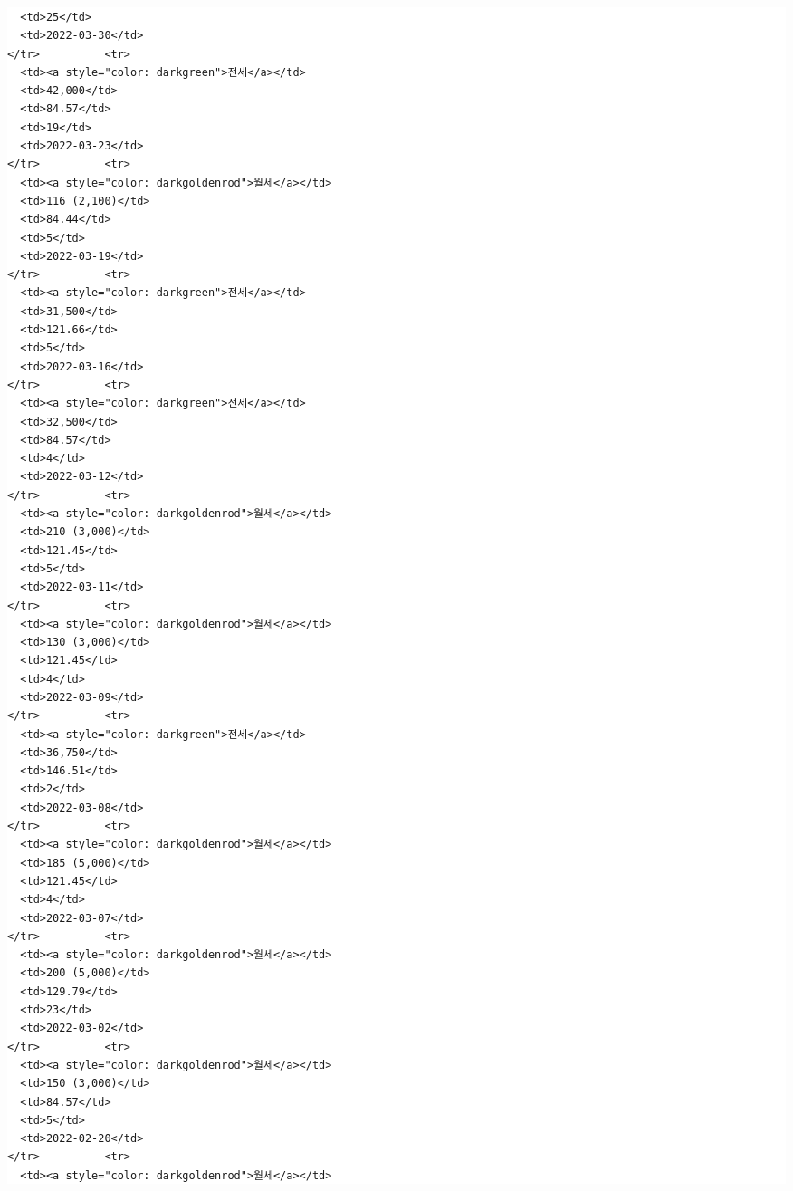       <td>25</td>
      <td>2022-03-30</td>
    </tr>          <tr>
      <td><a style="color: darkgreen">전세</a></td>
      <td>42,000</td>
      <td>84.57</td>
      <td>19</td>
      <td>2022-03-23</td>
    </tr>          <tr>
      <td><a style="color: darkgoldenrod">월세</a></td>
      <td>116 (2,100)</td>
      <td>84.44</td>
      <td>5</td>
      <td>2022-03-19</td>
    </tr>          <tr>
      <td><a style="color: darkgreen">전세</a></td>
      <td>31,500</td>
      <td>121.66</td>
      <td>5</td>
      <td>2022-03-16</td>
    </tr>          <tr>
      <td><a style="color: darkgreen">전세</a></td>
      <td>32,500</td>
      <td>84.57</td>
      <td>4</td>
      <td>2022-03-12</td>
    </tr>          <tr>
      <td><a style="color: darkgoldenrod">월세</a></td>
      <td>210 (3,000)</td>
      <td>121.45</td>
      <td>5</td>
      <td>2022-03-11</td>
    </tr>          <tr>
      <td><a style="color: darkgoldenrod">월세</a></td>
      <td>130 (3,000)</td>
      <td>121.45</td>
      <td>4</td>
      <td>2022-03-09</td>
    </tr>          <tr>
      <td><a style="color: darkgreen">전세</a></td>
      <td>36,750</td>
      <td>146.51</td>
      <td>2</td>
      <td>2022-03-08</td>
    </tr>          <tr>
      <td><a style="color: darkgoldenrod">월세</a></td>
      <td>185 (5,000)</td>
      <td>121.45</td>
      <td>4</td>
      <td>2022-03-07</td>
    </tr>          <tr>
      <td><a style="color: darkgoldenrod">월세</a></td>
      <td>200 (5,000)</td>
      <td>129.79</td>
      <td>23</td>
      <td>2022-03-02</td>
    </tr>          <tr>
      <td><a style="color: darkgoldenrod">월세</a></td>
      <td>150 (3,000)</td>
      <td>84.57</td>
      <td>5</td>
      <td>2022-02-20</td>
    </tr>          <tr>
      <td><a style="color: darkgoldenrod">월세</a></td>